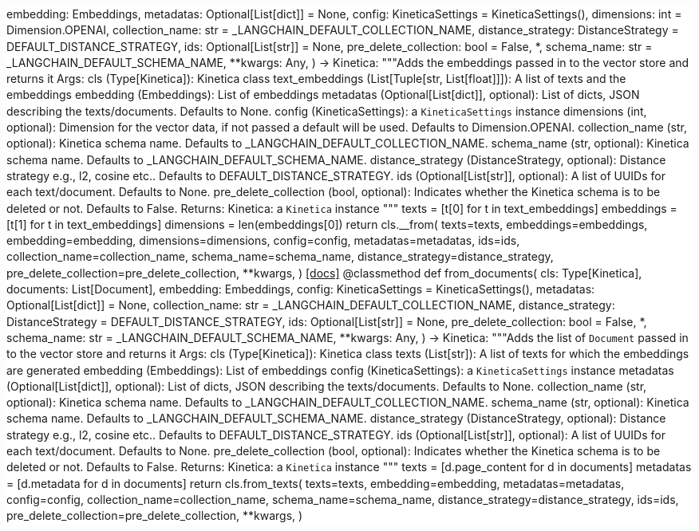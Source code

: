 embedding: Embeddings,             metadatas: Optional[List[dict]] = None,             config: KineticaSettings = KineticaSettings(),             dimensions: int = Dimension.OPENAI,             collection_name: str = _LANGCHAIN_DEFAULT_COLLECTION_NAME,             distance_strategy: DistanceStrategy = DEFAULT_DISTANCE_STRATEGY,             ids: Optional[List[str]] = None,             pre_delete_collection: bool = False,             *,             schema_name: str = _LANGCHAIN_DEFAULT_SCHEMA_NAME,             **kwargs: Any,         ) -> Kinetica:             """Adds the embeddings passed in to the vector store and returns it                  Args:                 cls (Type[Kinetica]): Kinetica class                 text_embeddings (List[Tuple[str, List[float]]]): A list of texts                                 and the embeddings                 embedding (Embeddings): List of embeddings                 metadatas (Optional[List[dict]], optional): List of dicts, JSON describing                             the texts/documents. Defaults to None.                 config (KineticaSettings): a `KineticaSettings` instance                 dimensions (int, optional): Dimension for the vector data, if not passed a                             default will be used. Defaults to Dimension.OPENAI.                 collection_name (str, optional): Kinetica schema name.                             Defaults to _LANGCHAIN_DEFAULT_COLLECTION_NAME.                 schema_name (str, optional): Kinetica schema name.                             Defaults to _LANGCHAIN_DEFAULT_SCHEMA_NAME.                 distance_strategy (DistanceStrategy, optional): Distance strategy                             e.g., l2, cosine etc.. Defaults to DEFAULT_DISTANCE_STRATEGY.                 ids (Optional[List[str]], optional): A list of UUIDs for each text/document.                             Defaults to None.                 pre_delete_collection (bool, optional): Indicates whether the                             Kinetica schema is to be deleted or not. Defaults to False.                  Returns:                 Kinetica: a `Kinetica` instance             """                  texts = [t[0] for t in text_embeddings]             embeddings = [t[1] for t in text_embeddings]             dimensions = len(embeddings[0])                  return cls.__from(                 texts=texts,                 embeddings=embeddings,                 embedding=embedding,                 dimensions=dimensions,                 config=config,                 metadatas=metadatas,                 ids=ids,                 collection_name=collection_name,                 schema_name=schema_name,                 distance_strategy=distance_strategy,                 pre_delete_collection=pre_delete_collection,                 **kwargs,             )                                        [[docs]](https://python.langchain.com/api_reference/community/vectorstores/langchain_community.vectorstores.kinetica.Kinetica.html#langchain_community.vectorstores.kinetica.Kinetica.from_documents)         @classmethod         def from_documents(             cls: Type[Kinetica],             documents: List[Document],             embedding: Embeddings,             config: KineticaSettings = KineticaSettings(),             metadatas: Optional[List[dict]] = None,             collection_name: str = _LANGCHAIN_DEFAULT_COLLECTION_NAME,             distance_strategy: DistanceStrategy = DEFAULT_DISTANCE_STRATEGY,             ids: Optional[List[str]] = None,             pre_delete_collection: bool = False,             *,             schema_name: str = _LANGCHAIN_DEFAULT_SCHEMA_NAME,
**kwargs: Any,         ) -> Kinetica:             """Adds the list of `Document` passed in to the vector store and returns it                  Args:                 cls (Type[Kinetica]): Kinetica class                 texts (List[str]): A list of texts for which the embeddings are generated                 embedding (Embeddings): List of embeddings                 config (KineticaSettings): a `KineticaSettings` instance                 metadatas (Optional[List[dict]], optional): List of dicts, JSON describing                             the texts/documents. Defaults to None.                 collection_name (str, optional): Kinetica schema name.                             Defaults to _LANGCHAIN_DEFAULT_COLLECTION_NAME.                 schema_name (str, optional): Kinetica schema name.                             Defaults to _LANGCHAIN_DEFAULT_SCHEMA_NAME.                 distance_strategy (DistanceStrategy, optional): Distance strategy                             e.g., l2, cosine etc.. Defaults to DEFAULT_DISTANCE_STRATEGY.                 ids (Optional[List[str]], optional): A list of UUIDs for each text/document.                             Defaults to None.                 pre_delete_collection (bool, optional): Indicates whether the Kinetica                             schema is to be deleted or not. Defaults to False.                  Returns:                 Kinetica: a `Kinetica` instance             """                  texts = [d.page_content for d in documents]             metadatas = [d.metadata for d in documents]                  return cls.from_texts(                 texts=texts,                 embedding=embedding,                 metadatas=metadatas,                 config=config,                 collection_name=collection_name,                 schema_name=schema_name,                 distance_strategy=distance_strategy,                 ids=ids,                 pre_delete_collection=pre_delete_collection,                 **kwargs,             )